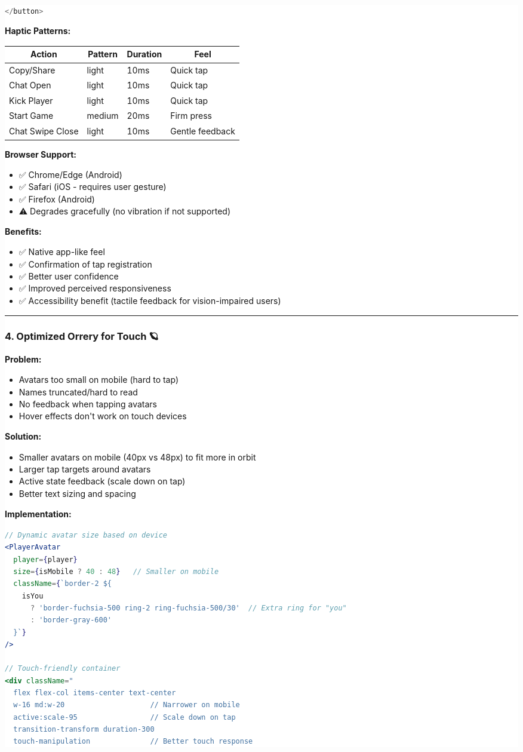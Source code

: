 ```jsx
</button>
```

**Haptic Patterns:**

| Action | Pattern | Duration | Feel |
|--------|---------|----------|------|
| Copy/Share | light | 10ms | Quick tap |
| Chat Open | light | 10ms | Quick tap |
| Kick Player | light | 10ms | Quick tap |
| Start Game | medium | 20ms | Firm press |
| Chat Swipe Close | light | 10ms | Gentle feedback |

**Browser Support:**
- ✅ Chrome/Edge (Android)
- ✅ Safari (iOS - requires user gesture)
- ✅ Firefox (Android)
- ⚠️ Degrades gracefully (no vibration if not supported)

**Benefits:**
- ✅ Native app-like feel
- ✅ Confirmation of tap registration
- ✅ Better user confidence
- ✅ Improved perceived responsiveness
- ✅ Accessibility benefit (tactile feedback for vision-impaired users)

---

### 4. **Optimized Orrery for Touch** 🪐

**Problem:**
- Avatars too small on mobile (hard to tap)
- Names truncated/hard to read
- No feedback when tapping avatars
- Hover effects don't work on touch devices

**Solution:**
- Smaller avatars on mobile (40px vs 48px) to fit more in orbit
- Larger tap targets around avatars
- Active state feedback (scale down on tap)
- Better text sizing and spacing

**Implementation:**

```jsx
// Dynamic avatar size based on device
<PlayerAvatar 
  player={player} 
  size={isMobile ? 40 : 48}   // Smaller on mobile
  className={`border-2 ${
    isYou 
      ? 'border-fuchsia-500 ring-2 ring-fuchsia-500/30'  // Extra ring for "you"
      : 'border-gray-600'
  }`}
/>

// Touch-friendly container
<div className="
  flex flex-col items-center text-center 
  w-16 md:w-20                    // Narrower on mobile
  active:scale-95                 // Scale down on tap
  transition-transform duration-300
  touch-manipulation              // Better touch response
```